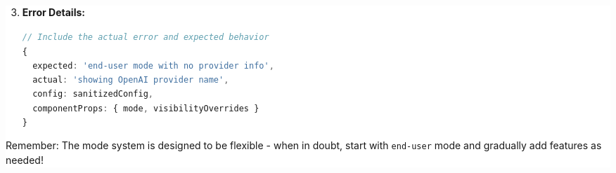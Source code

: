3. **Error Details:**
   ```typescript
   // Include the actual error and expected behavior
   {
     expected: 'end-user mode with no provider info',
     actual: 'showing OpenAI provider name',
     config: sanitizedConfig,
     componentProps: { mode, visibilityOverrides }
   }
   ```

Remember: The mode system is designed to be flexible - when in doubt, start with `end-user` mode and gradually add features as needed!